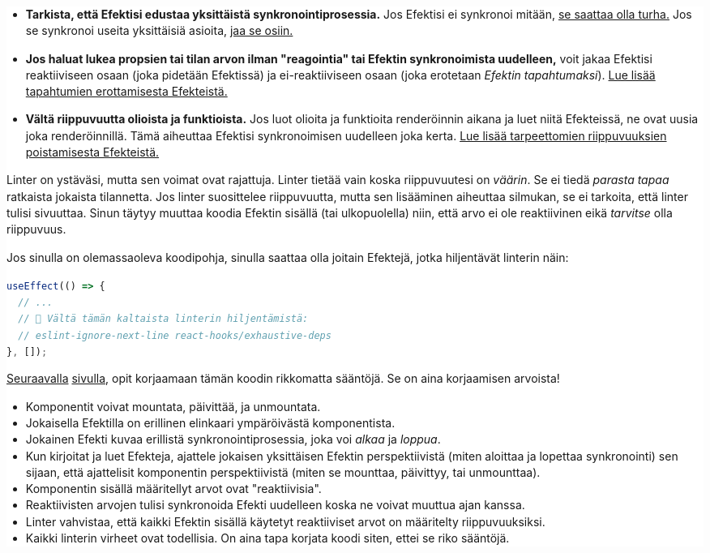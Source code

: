 * **Tarkista, että Efektisi edustaa yksittäistä synkronointiprosessia.** Jos Efektisi ei synkronoi mitään, [se saattaa olla turha.](/learn/you-might-not-need-an-effect) Jos se synkronoi useita yksittäisiä asioita, [jaa se osiin.](#each-effect-represents-a-separate-synchronization-process)

* **Jos haluat lukea propsien tai tilan arvon ilman "reagointia" tai Efektin synkronoimista uudelleen,** voit jakaa Efektisi reaktiiviseen osaan (joka pidetään Efektissä) ja ei-reaktiiviseen osaan (joka erotetaan _Efektin tapahtumaksi_). [Lue lisää tapahtumien erottamisesta Efekteistä.](/learn/separating-events-from-effects)

* **Vältä riippuvuutta olioista ja funktioista.** Jos luot olioita ja funktioita renderöinnin aikana ja luet niitä Efekteissä, ne ovat uusia joka renderöinnillä. Tämä aiheuttaa Efektisi synkronoimisen uudelleen joka kerta. [Lue lisää tarpeettomien riippuvuuksien poistamisesta Efekteistä.](/learn/removing-effect-dependencies)

<Pitfall>

Linter on ystäväsi, mutta sen voimat ovat rajattuja. Linter tietää vain koska riippuvuutesi on *väärin*. Se ei tiedä *parasta tapaa* ratkaista jokaista tilannetta. Jos linter suosittelee riippuvuutta, mutta sen lisääminen aiheuttaa silmukan, se ei tarkoita, että linter tulisi sivuuttaa. Sinun täytyy muuttaa koodia Efektin sisällä (tai ulkopuolella) niin, että arvo ei ole reaktiivinen eikä *tarvitse* olla riippuvuus.

Jos sinulla on olemassaoleva koodipohja, sinulla saattaa olla joitain Efektejä, jotka hiljentävät linterin näin:

```js {3-4}
useEffect(() => {
  // ...
  // 🔴 Vältä tämän kaltaista linterin hiljentämistä:
  // eslint-ignore-next-line react-hooks/exhaustive-deps
}, []);
```

[Seuraavalla](/learn/separating-events-from-effects) [sivulla](/learn/removing-effect-dependencies), opit korjaamaan tämän koodin rikkomatta sääntöjä. Se on aina korjaamisen arvoista!

</Pitfall>

<Recap>

- Komponentit voivat mountata, päivittää, ja unmountata.
- Jokaisella Efektilla on erillinen elinkaari ympäröivästä komponentista.
- Jokainen Efekti kuvaa erillistä synkronointiprosessia, joka voi *alkaa* ja *loppua*.
- Kun kirjoitat ja luet Efekteja, ajattele jokaisen yksittäisen Efektin perspektiivistä (miten aloittaa ja lopettaa synkronointi) sen sijaan, että ajattelisit komponentin perspektiivistä (miten se mounttaa, päivittyy, tai unmounttaa).
- Komponentin sisällä määritellyt arvot ovat "reaktiivisia".
- Reaktiivisten arvojen tulisi synkronoida Efekti uudelleen koska ne voivat muuttua ajan kanssa.
- Linter vahvistaa, että kaikki Efektin sisällä käytetyt reaktiiviset arvot on määritelty riippuvuuksiksi.
- Kaikki linterin virheet ovat todellisia. On aina tapa korjata koodi siten, ettei se riko sääntöjä.

</Recap>

<Challenges>
